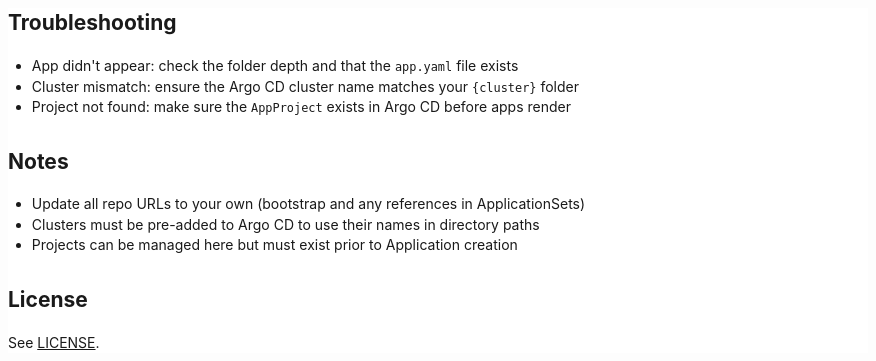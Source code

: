 ## Troubleshooting
- App didn't appear: check the folder depth and that the `app.yaml` file exists
- Cluster mismatch: ensure the Argo CD cluster name matches your `{cluster}` folder
- Project not found: make sure the `AppProject` exists in Argo CD before apps render

## Notes
- Update all repo URLs to your own (bootstrap and any references in ApplicationSets)
- Clusters must be pre-added to Argo CD to use their names in directory paths
- Projects can be managed here but must exist prior to Application creation

## License
See [LICENSE](LICENSE).